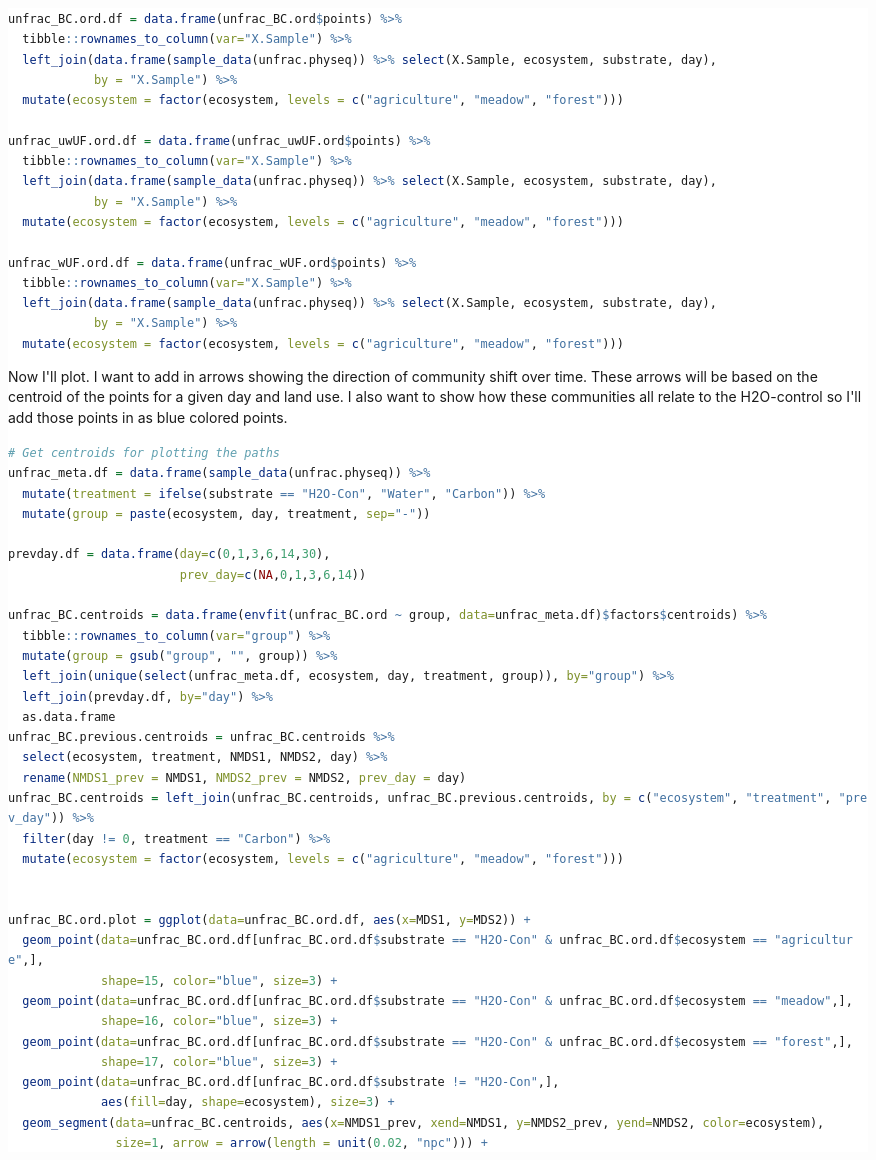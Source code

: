 ``` r
unfrac_BC.ord.df = data.frame(unfrac_BC.ord$points) %>%
  tibble::rownames_to_column(var="X.Sample") %>%
  left_join(data.frame(sample_data(unfrac.physeq)) %>% select(X.Sample, ecosystem, substrate, day),
            by = "X.Sample") %>%
  mutate(ecosystem = factor(ecosystem, levels = c("agriculture", "meadow", "forest")))

unfrac_uwUF.ord.df = data.frame(unfrac_uwUF.ord$points) %>%
  tibble::rownames_to_column(var="X.Sample") %>%
  left_join(data.frame(sample_data(unfrac.physeq)) %>% select(X.Sample, ecosystem, substrate, day),
            by = "X.Sample") %>%
  mutate(ecosystem = factor(ecosystem, levels = c("agriculture", "meadow", "forest")))

unfrac_wUF.ord.df = data.frame(unfrac_wUF.ord$points) %>%
  tibble::rownames_to_column(var="X.Sample") %>%
  left_join(data.frame(sample_data(unfrac.physeq)) %>% select(X.Sample, ecosystem, substrate, day),
            by = "X.Sample") %>%
  mutate(ecosystem = factor(ecosystem, levels = c("agriculture", "meadow", "forest")))
```

Now I'll plot. I want to add in arrows showing the direction of community shift over time. These arrows will be based on the centroid of the points for a given day and land use. I also want to show how these communities all relate to the H2O-control so I'll add those points in as blue colored points.

``` r
# Get centroids for plotting the paths
unfrac_meta.df = data.frame(sample_data(unfrac.physeq)) %>%
  mutate(treatment = ifelse(substrate == "H2O-Con", "Water", "Carbon")) %>%
  mutate(group = paste(ecosystem, day, treatment, sep="-"))

prevday.df = data.frame(day=c(0,1,3,6,14,30),
                        prev_day=c(NA,0,1,3,6,14))

unfrac_BC.centroids = data.frame(envfit(unfrac_BC.ord ~ group, data=unfrac_meta.df)$factors$centroids) %>%
  tibble::rownames_to_column(var="group") %>%
  mutate(group = gsub("group", "", group)) %>%
  left_join(unique(select(unfrac_meta.df, ecosystem, day, treatment, group)), by="group") %>%
  left_join(prevday.df, by="day") %>%
  as.data.frame
unfrac_BC.previous.centroids = unfrac_BC.centroids %>%
  select(ecosystem, treatment, NMDS1, NMDS2, day) %>%
  rename(NMDS1_prev = NMDS1, NMDS2_prev = NMDS2, prev_day = day)
unfrac_BC.centroids = left_join(unfrac_BC.centroids, unfrac_BC.previous.centroids, by = c("ecosystem", "treatment", "prev_day")) %>%
  filter(day != 0, treatment == "Carbon") %>%
  mutate(ecosystem = factor(ecosystem, levels = c("agriculture", "meadow", "forest")))


unfrac_BC.ord.plot = ggplot(data=unfrac_BC.ord.df, aes(x=MDS1, y=MDS2)) +
  geom_point(data=unfrac_BC.ord.df[unfrac_BC.ord.df$substrate == "H2O-Con" & unfrac_BC.ord.df$ecosystem == "agriculture",], 
             shape=15, color="blue", size=3) +
  geom_point(data=unfrac_BC.ord.df[unfrac_BC.ord.df$substrate == "H2O-Con" & unfrac_BC.ord.df$ecosystem == "meadow",], 
             shape=16, color="blue", size=3) +
  geom_point(data=unfrac_BC.ord.df[unfrac_BC.ord.df$substrate == "H2O-Con" & unfrac_BC.ord.df$ecosystem == "forest",], 
             shape=17, color="blue", size=3) +
  geom_point(data=unfrac_BC.ord.df[unfrac_BC.ord.df$substrate != "H2O-Con",], 
             aes(fill=day, shape=ecosystem), size=3) +
  geom_segment(data=unfrac_BC.centroids, aes(x=NMDS1_prev, xend=NMDS1, y=NMDS2_prev, yend=NMDS2, color=ecosystem),
               size=1, arrow = arrow(length = unit(0.02, "npc"))) +
```